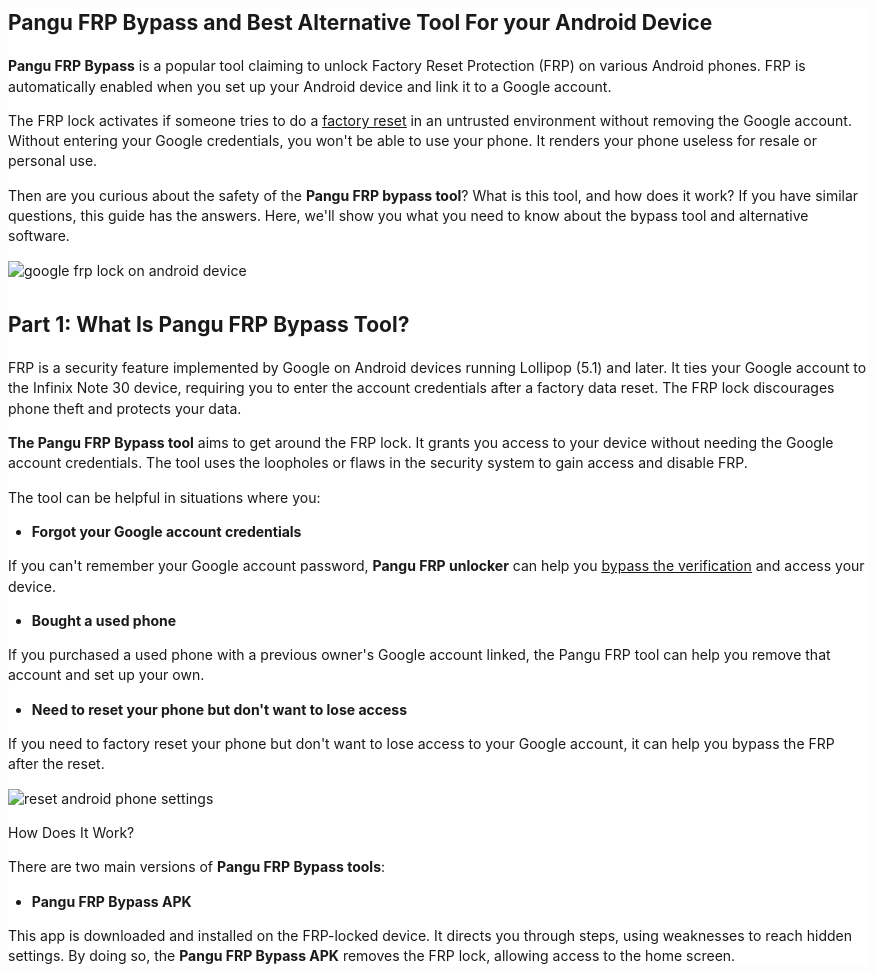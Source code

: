 

## Pangu FRP Bypass and Best Alternative Tool For your Android Device

**Pangu FRP Bypass** is a popular tool claiming to unlock Factory Reset Protection (FRP) on various Android phones. FRP is automatically enabled when you set up your Android device and link it to a Google account.

The FRP lock activates if someone tries to do a [<u>factory reset</u>](https://tools.techidaily.com/wondershare/drfone/unlock-android-screen/) in an untrusted environment without removing the Google account. Without entering your Google credentials, you won't be able to use your phone. It renders your phone useless for resale or personal use.

Then are you curious about the safety of the **Pangu FRP bypass tool**? What is this tool, and how does it work? If you have similar questions, this guide has the answers. Here, we'll show you what you need to know about the bypass tool and alternative software.

![google frp lock on android device](https://images.wondershare.com/drfone/article/2024/01/pangu-frp-bypass-01.jpg)

## Part 1: What Is Pangu FRP Bypass Tool?

FRP is a security feature implemented by Google on Android devices running Lollipop (5.1) and later. It ties your Google account to the Infinix Note 30 device, requiring you to enter the account credentials after a factory data reset. The FRP lock discourages phone theft and protects your data.

**The Pangu FRP Bypass tool** aims to get around the FRP lock. It grants you access to your device without needing the Google account credentials. The tool uses the loopholes or flaws in the security system to gain access and disable FRP.

The tool can be helpful in situations where you:

- **Forgot your Google account credentials**

If you can't remember your Google account password, **Pangu FRP unlocker** can help you [<u>bypass the verification</u>](https://drfone.wondershare.com/factory-reset-protection/how-to-bypass-google-account-verification-after-reset.html) and access your device.

- **Bought a used phone**

If you purchased a used phone with a previous owner's Google account linked, the Pangu FRP tool can help you remove that account and set up your own.

- **Need to reset your phone but don't want to lose access**

If you need to factory reset your phone but don't want to lose access to your Google account, it can help you bypass the FRP after the reset.

![reset android phone settings](https://images.wondershare.com/drfone/article/2024/01/pangu-frp-bypass-02.jpg)

How Does It Work?

There are two main versions of **Pangu FRP Bypass tools**:

- **Pangu FRP Bypass APK**

This app is downloaded and installed on the FRP-locked device. It directs you through steps, using weaknesses to reach hidden settings. By doing so, the **Pangu FRP Bypass APK** removes the FRP lock, allowing access to the home screen.
